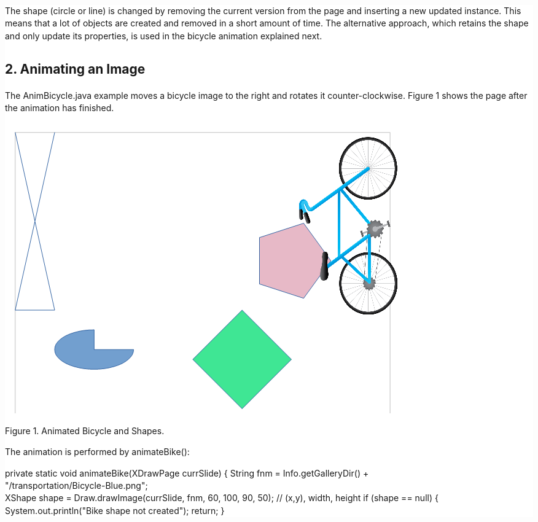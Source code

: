 The shape (circle or line) is changed by removing the current version from the page 
and inserting a new updated instance. This means that a lot of objects are created and 
removed in a short amount of time. The alternative approach, which retains the shape 
and only update its properties, is used in the bicycle animation explained next.  

 
## 2.  Animating an Image 

The AnimBicycle.java example moves a bicycle image to the right and rotates it 
counter-clockwise. Figure 1 shows the page after the animation has finished. 

 

![](images/14-Animation-1.png)

Figure 1. Animated Bicycle and Shapes. 

 
The animation is performed by animateBike(): 
 
private static void animateBike(XDrawPage currSlide) 
{ 
  String fnm = Info.getGalleryDir() +  
                   "/transportation/Bicycle-Blue.png";    
  XShape shape = Draw.drawImage(currSlide, fnm, 60, 100, 90, 50); 
                                      // (x,y), width, height 
  if (shape == null) { 
    System.out.println("Bike shape not created"); 
    return; 
  } 
 